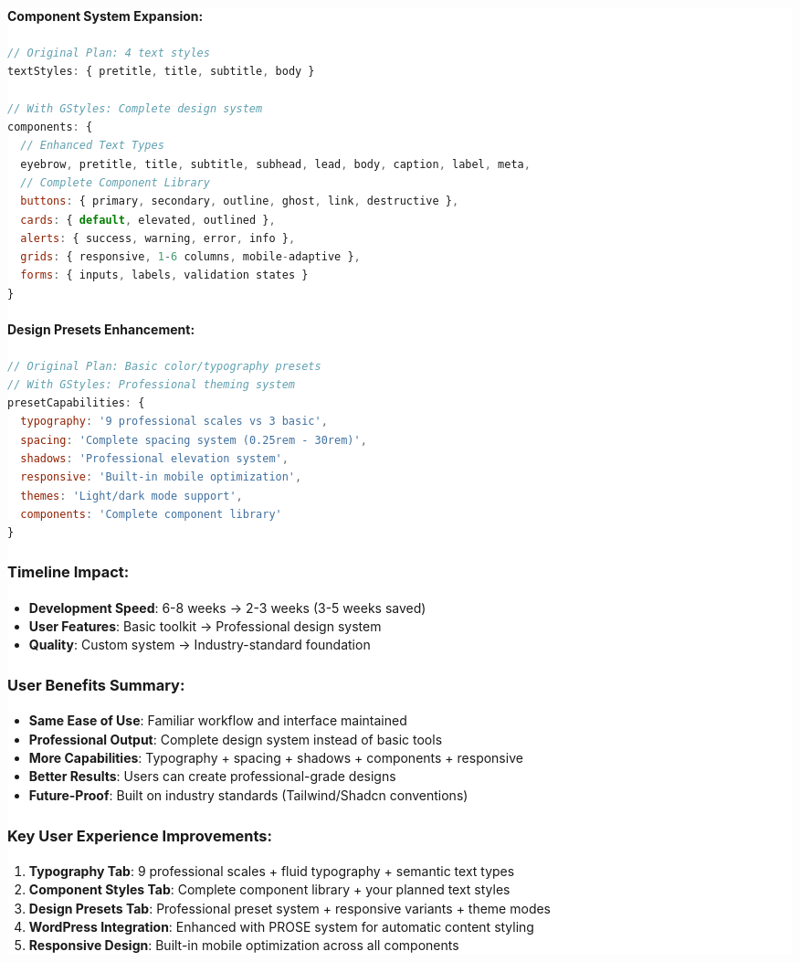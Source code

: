 #### **Component System Expansion:**
```javascript
// Original Plan: 4 text styles
textStyles: { pretitle, title, subtitle, body }

// With GStyles: Complete design system
components: { 
  // Enhanced Text Types
  eyebrow, pretitle, title, subtitle, subhead, lead, body, caption, label, meta,
  // Complete Component Library
  buttons: { primary, secondary, outline, ghost, link, destructive },
  cards: { default, elevated, outlined },
  alerts: { success, warning, error, info },
  grids: { responsive, 1-6 columns, mobile-adaptive },
  forms: { inputs, labels, validation states }
}
```

#### **Design Presets Enhancement:**
```javascript
// Original Plan: Basic color/typography presets
// With GStyles: Professional theming system
presetCapabilities: {
  typography: '9 professional scales vs 3 basic',
  spacing: 'Complete spacing system (0.25rem - 30rem)',
  shadows: 'Professional elevation system',
  responsive: 'Built-in mobile optimization',
  themes: 'Light/dark mode support',
  components: 'Complete component library'
}
```

### **Timeline Impact:**
- **Development Speed**: 6-8 weeks → 2-3 weeks (3-5 weeks saved)
- **User Features**: Basic toolkit → Professional design system
- **Quality**: Custom system → Industry-standard foundation

### **User Benefits Summary:**
- **Same Ease of Use**: Familiar workflow and interface maintained
- **Professional Output**: Complete design system instead of basic tools
- **More Capabilities**: Typography + spacing + shadows + components + responsive
- **Better Results**: Users can create professional-grade designs
- **Future-Proof**: Built on industry standards (Tailwind/Shadcn conventions)

### **Key User Experience Improvements:**
1. **Typography Tab**: 9 professional scales + fluid typography + semantic text types
2. **Component Styles Tab**: Complete component library + your planned text styles
3. **Design Presets Tab**: Professional preset system + responsive variants + theme modes
4. **WordPress Integration**: Enhanced with PROSE system for automatic content styling
5. **Responsive Design**: Built-in mobile optimization across all components
